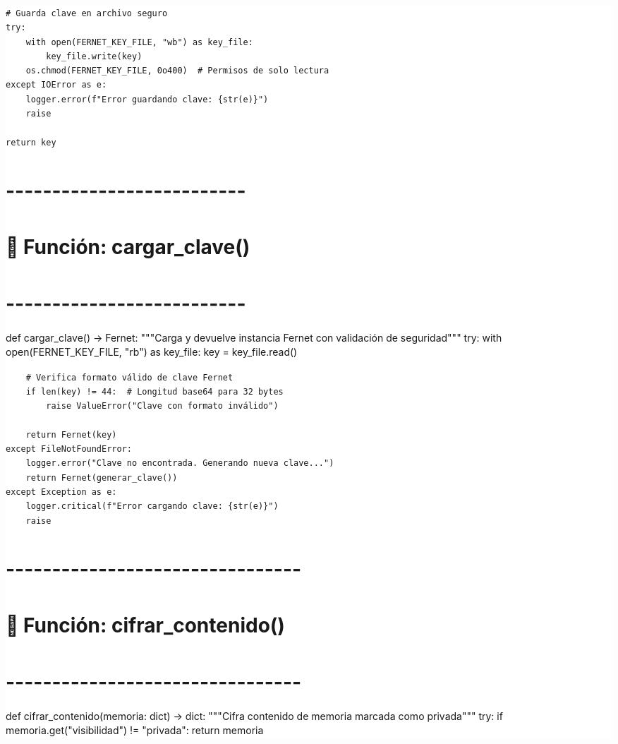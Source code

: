     # Guarda clave en archivo seguro
    try:
        with open(FERNET_KEY_FILE, "wb") as key_file:
            key_file.write(key)
        os.chmod(FERNET_KEY_FILE, 0o400)  # Permisos de solo lectura
    except IOError as e:
        logger.error(f"Error guardando clave: {str(e)}")
        raise
    
    return key

# --------------------------
# 📌 Función: cargar_clave()
# --------------------------
def cargar_clave() -> Fernet:
    """Carga y devuelve instancia Fernet con validación de seguridad"""
    try:
        with open(FERNET_KEY_FILE, "rb") as key_file:
            key = key_file.read()
        
        # Verifica formato válido de clave Fernet
        if len(key) != 44:  # Longitud base64 para 32 bytes
            raise ValueError("Clave con formato inválido")
            
        return Fernet(key)
    except FileNotFoundError:
        logger.error("Clave no encontrada. Generando nueva clave...")
        return Fernet(generar_clave())
    except Exception as e:
        logger.critical(f"Error cargando clave: {str(e)}")
        raise

# --------------------------------
# 📌 Función: cifrar_contenido()
# --------------------------------
def cifrar_contenido(memoria: dict) -> dict:
    """Cifra contenido de memoria marcada como privada"""
    try:
        if memoria.get("visibilidad") != "privada":
            return memoria
        
